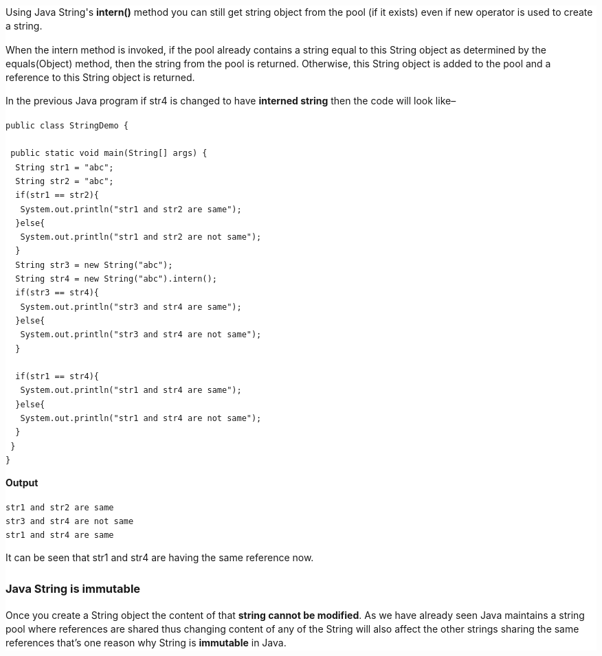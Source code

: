 Using Java String's **intern()** method you can still get string object from the pool (if it exists) even if new operator is used to create a string.

When the intern method is invoked, if the pool already contains a string equal to this String object as determined by the equals(Object) method, then the string from the pool is returned. Otherwise, this String object is added to the pool and a reference to this String object is returned.

In the previous Java program if str4 is changed to have **interned string** then the code will look like–

```
public class StringDemo {

 public static void main(String[] args) {
  String str1 = "abc";
  String str2 = "abc";
  if(str1 == str2){
   System.out.println("str1 and str2 are same");
  }else{
   System.out.println("str1 and str2 are not same");
  }
  String str3 = new String("abc");
  String str4 = new String("abc").intern();
  if(str3 == str4){
   System.out.println("str3 and str4 are same");
  }else{
   System.out.println("str3 and str4 are not same");
  }
  
  if(str1 == str4){
   System.out.println("str1 and str4 are same");
  }else{
   System.out.println("str1 and str4 are not same");
  }
 }
}
```

**Output**

```
str1 and str2 are same
str3 and str4 are not same
str1 and str4 are same
```

It can be seen that str1 and str4 are having the same reference now.

### Java String is immutable

Once you create a String object the content of that **string cannot be modified**. As we have already seen Java maintains a string pool where references are shared thus changing content of any of the String will also affect the other strings sharing the same references that’s one reason why String is **immutable** in Java.
